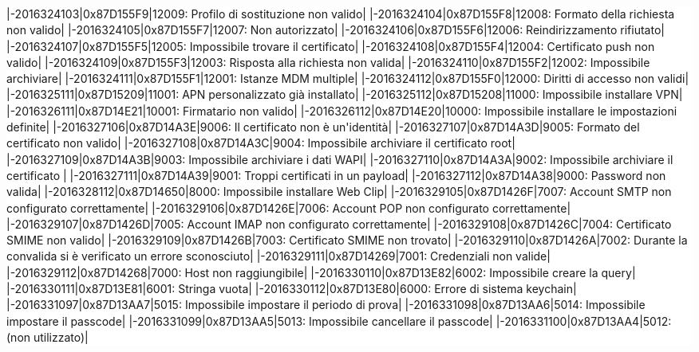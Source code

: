 |-2016324103|0x87D155F9|12009: Profilo di sostituzione non valido|
|-2016324104|0x87D155F8|12008: Formato della richiesta non valido|
|-2016324105|0x87D155F7|12007: Non autorizzato|
|-2016324106|0x87D155F6|12006: Reindirizzamento rifiutato|
|-2016324107|0x87D155F5|12005: Impossibile trovare il certificato|
|-2016324108|0x87D155F4|12004: Certificato push non valido|
|-2016324109|0x87D155F3|12003: Risposta alla richiesta non valida|
|-2016324110|0x87D155F2|12002: Impossibile archiviare|
|-2016324111|0x87D155F1|12001: Istanze MDM multiple|
|-2016324112|0x87D155F0|12000: Diritti di accesso non validi|
|-2016325111|0x87D15209|11001: APN personalizzato già installato|
|-2016325112|0x87D15208|11000: Impossibile installare VPN|
|-2016326111|0x87D14E21|10001: Firmatario non valido|
|-2016326112|0x87D14E20|10000: Impossibile installare le impostazioni definite|
|-2016327106|0x87D14A3E|9006: Il certificato non è un'identità|
|-2016327107|0x87D14A3D|9005: Formato del certificato non valido|
|-2016327108|0x87D14A3C|9004: Impossibile archiviare il certificato root|
|-2016327109|0x87D14A3B|9003: Impossibile archiviare i dati WAPI|
|-2016327110|0x87D14A3A|9002: Impossibile archiviare il certificato |
|-2016327111|0x87D14A39|9001: Troppi certificati in un payload|
|-2016327112|0x87D14A38|9000: Password non valida|
|-2016328112|0x87D14650|8000: Impossibile installare Web Clip|
|-2016329105|0x87D1426F|7007: Account SMTP non configurato correttamente|
|-2016329106|0x87D1426E|7006: Account POP non configurato correttamente|
|-2016329107|0x87D1426D|7005: Account IMAP non configurato correttamente|
|-2016329108|0x87D1426C|7004: Certificato SMIME non valido|
|-2016329109|0x87D1426B|7003: Certificato SMIME non trovato|
|-2016329110|0x87D1426A|7002: Durante la convalida si è verificato un errore sconosciuto|
|-2016329111|0x87D14269|7001: Credenziali non valide|
|-2016329112|0x87D14268|7000: Host non raggiungibile|
|-2016330110|0x87D13E82|6002: Impossibile creare la query|
|-2016330111|0x87D13E81|6001: Stringa vuota|
|-2016330112|0x87D13E80|6000: Errore di sistema keychain|
|-2016331097|0x87D13AA7|5015: Impossibile impostare il periodo di prova|
|-2016331098|0x87D13AA6|5014: Impossibile impostare il passcode|
|-2016331099|0x87D13AA5|5013: Impossibile cancellare il passcode|
|-2016331100|0x87D13AA4|5012: (non utilizzato)|